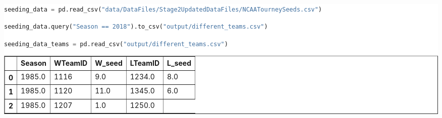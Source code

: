 
```python
seeding_data = pd.read_csv("data/DataFiles/Stage2UpdatedDataFiles/NCAATourneySeeds.csv")
```


```python
seeding_data.query("Season == 2018").to_csv("output/different_teams.csv")
```


```python
seeding_data_teams = pd.read_csv("output/different_teams.csv")
```


```python

```




<div>
<style>
    .dataframe thead tr:only-child th {
        text-align: right;
    }

    .dataframe thead th {
        text-align: left;
    }

    .dataframe tbody tr th {
        vertical-align: top;
    }
</style>
<table border="1" class="dataframe">
  <thead>
    <tr style="text-align: right;">
      <th></th>
      <th>Season</th>
      <th>WTeamID</th>
      <th>W_seed</th>
      <th>LTeamID</th>
      <th>L_seed</th>
    </tr>
  </thead>
  <tbody>
    <tr>
      <th>0</th>
      <td>1985.0</td>
      <td>1116</td>
      <td>9.0</td>
      <td>1234.0</td>
      <td>8.0</td>
    </tr>
    <tr>
      <th>1</th>
      <td>1985.0</td>
      <td>1120</td>
      <td>11.0</td>
      <td>1345.0</td>
      <td>6.0</td>
    </tr>
    <tr>
      <th>2</th>
      <td>1985.0</td>
      <td>1207</td>
      <td>1.0</td>
      <td>1250.0</td>